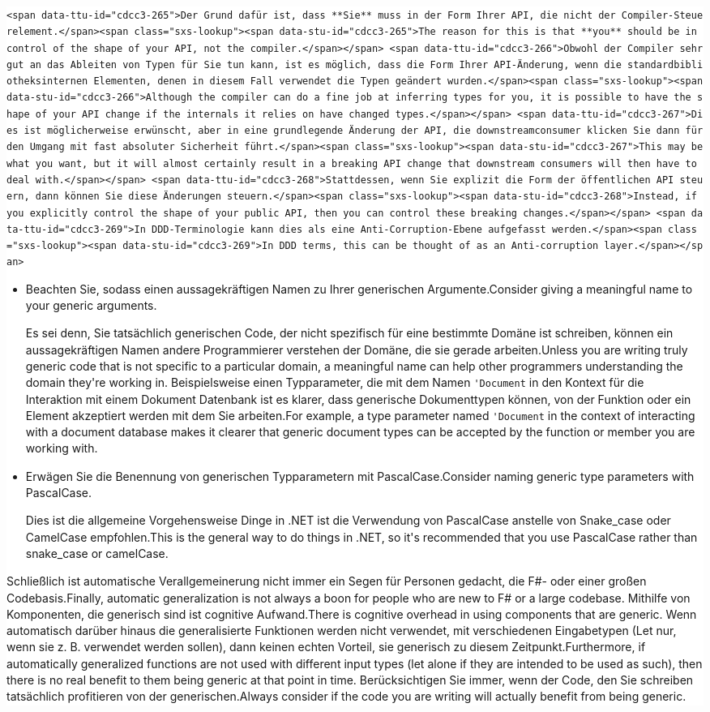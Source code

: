    <span data-ttu-id="cdcc3-265">Der Grund dafür ist, dass **Sie** muss in der Form Ihrer API, die nicht der Compiler-Steuerelement.</span><span class="sxs-lookup"><span data-stu-id="cdcc3-265">The reason for this is that **you** should be in control of the shape of your API, not the compiler.</span></span> <span data-ttu-id="cdcc3-266">Obwohl der Compiler sehr gut an das Ableiten von Typen für Sie tun kann, ist es möglich, dass die Form Ihrer API-Änderung, wenn die standardbibliotheksinternen Elementen, denen in diesem Fall verwendet die Typen geändert wurden.</span><span class="sxs-lookup"><span data-stu-id="cdcc3-266">Although the compiler can do a fine job at inferring types for you, it is possible to have the shape of your API change if the internals it relies on have changed types.</span></span> <span data-ttu-id="cdcc3-267">Dies ist möglicherweise erwünscht, aber in eine grundlegende Änderung der API, die downstreamconsumer klicken Sie dann für den Umgang mit fast absoluter Sicherheit führt.</span><span class="sxs-lookup"><span data-stu-id="cdcc3-267">This may be what you want, but it will almost certainly result in a breaking API change that downstream consumers will then have to deal with.</span></span> <span data-ttu-id="cdcc3-268">Stattdessen, wenn Sie explizit die Form der öffentlichen API steuern, dann können Sie diese Änderungen steuern.</span><span class="sxs-lookup"><span data-stu-id="cdcc3-268">Instead, if you explicitly control the shape of your public API, then you can control these breaking changes.</span></span> <span data-ttu-id="cdcc3-269">In DDD-Terminologie kann dies als eine Anti-Corruption-Ebene aufgefasst werden.</span><span class="sxs-lookup"><span data-stu-id="cdcc3-269">In DDD terms, this can be thought of as an Anti-corruption layer.</span></span>

* <span data-ttu-id="cdcc3-270">Beachten Sie, sodass einen aussagekräftigen Namen zu Ihrer generischen Argumente.</span><span class="sxs-lookup"><span data-stu-id="cdcc3-270">Consider giving a meaningful name to your generic arguments.</span></span>

    <span data-ttu-id="cdcc3-271">Es sei denn, Sie tatsächlich generischen Code, der nicht spezifisch für eine bestimmte Domäne ist schreiben, können ein aussagekräftigen Namen andere Programmierer verstehen der Domäne, die sie gerade arbeiten.</span><span class="sxs-lookup"><span data-stu-id="cdcc3-271">Unless you are writing truly generic code that is not specific to a particular domain, a meaningful name can help other programmers understanding the domain they're working in.</span></span> <span data-ttu-id="cdcc3-272">Beispielsweise einen Typparameter, die mit dem Namen `'Document` in den Kontext für die Interaktion mit einem Dokument Datenbank ist es klarer, dass generische Dokumenttypen können, von der Funktion oder ein Element akzeptiert werden mit dem Sie arbeiten.</span><span class="sxs-lookup"><span data-stu-id="cdcc3-272">For example, a type parameter named `'Document` in the context of interacting with a document database makes it clearer that generic document types can be accepted by the function or member you are working with.</span></span>

* <span data-ttu-id="cdcc3-273">Erwägen Sie die Benennung von generischen Typparametern mit PascalCase.</span><span class="sxs-lookup"><span data-stu-id="cdcc3-273">Consider naming generic type parameters with PascalCase.</span></span>

    <span data-ttu-id="cdcc3-274">Dies ist die allgemeine Vorgehensweise Dinge in .NET ist die Verwendung von PascalCase anstelle von Snake_case oder CamelCase empfohlen.</span><span class="sxs-lookup"><span data-stu-id="cdcc3-274">This is the general way to do things in .NET, so it's recommended that you use PascalCase rather than snake_case or camelCase.</span></span>

<span data-ttu-id="cdcc3-275">Schließlich ist automatische Verallgemeinerung nicht immer ein Segen für Personen gedacht, die F#- oder einer großen Codebasis.</span><span class="sxs-lookup"><span data-stu-id="cdcc3-275">Finally, automatic generalization is not always a boon for people who are new to F# or a large codebase.</span></span> <span data-ttu-id="cdcc3-276">Mithilfe von Komponenten, die generisch sind ist cognitive Aufwand.</span><span class="sxs-lookup"><span data-stu-id="cdcc3-276">There is cognitive overhead in using components that are generic.</span></span> <span data-ttu-id="cdcc3-277">Wenn automatisch darüber hinaus die generalisierte Funktionen werden nicht verwendet, mit verschiedenen Eingabetypen (Let nur, wenn sie z. B. verwendet werden sollen), dann keinen echten Vorteil, sie generisch zu diesem Zeitpunkt.</span><span class="sxs-lookup"><span data-stu-id="cdcc3-277">Furthermore, if automatically generalized functions are not used with different input types (let alone if they are intended to be used as such), then there is no real benefit to them being generic at that point in time.</span></span> <span data-ttu-id="cdcc3-278">Berücksichtigen Sie immer, wenn der Code, den Sie schreiben tatsächlich profitieren von der generischen.</span><span class="sxs-lookup"><span data-stu-id="cdcc3-278">Always consider if the code you are writing will actually benefit from being generic.</span></span>

